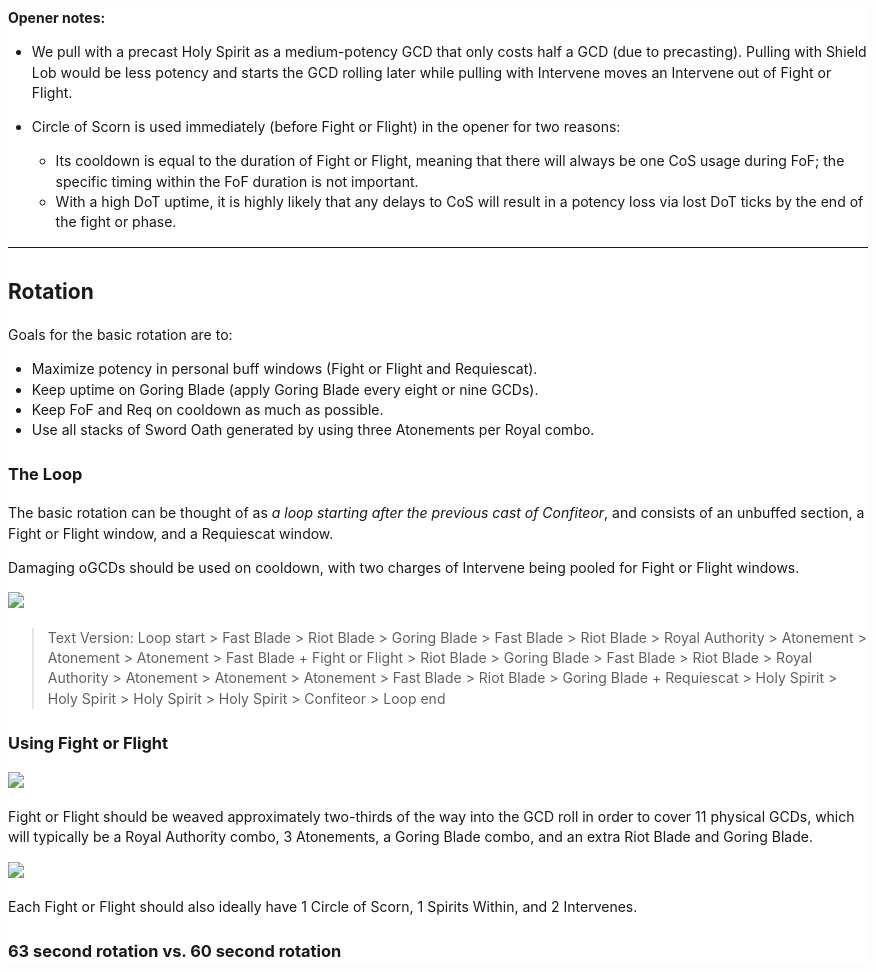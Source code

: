 **Opener notes:**  

* We pull with a precast Holy Spirit as a medium-potency GCD that only costs half a GCD (due to precasting). Pulling with Shield Lob would be less potency and starts the GCD rolling later while pulling with Intervene moves an Intervene out of Fight or Flight.
* Circle of Scorn is used immediately (before Fight or Flight) in the opener for two reasons:

  * Its cooldown is equal to the duration of Fight or Flight, meaning that there will always be one CoS usage during FoF; the specific timing within the FoF duration is not important.
  * With a high DoT uptime, it is highly likely that any delays to CoS will result in a potency loss via lost DoT ticks by the end of the fight or phase.

- - -

## Rotation

Goals for the basic rotation are to:

* Maximize potency in personal buff windows (Fight or Flight and Requiescat).
* Keep uptime on Goring Blade (apply Goring Blade every eight or nine GCDs).
* Keep FoF and Req on cooldown as much as possible.
* Use all stacks of Sword Oath generated by using three Atonements per Royal combo.

### The Loop

The basic rotation can be thought of as *a loop starting after the previous cast of Confiteor*, and consists of an unbuffed section, a Fight or Flight window, and a Requiescat window.

Damaging oGCDs should be used on cooldown, with two charges of Intervene being pooled for Fight or Flight windows.

![](https://xiv.sleepyshiba.com/pld/assets/rotation-loop.png)

> Text Version: Loop start > Fast Blade > Riot Blade > Goring Blade > Fast Blade > Riot Blade > Royal Authority > Atonement > Atonement > Atonement > Fast Blade + Fight or Flight > Riot Blade > Goring Blade > Fast Blade > Riot Blade > Royal Authority > Atonement > Atonement > Atonement > Fast Blade > Riot Blade > Goring Blade + Requiescat > Holy Spirit > Holy Spirit > Holy Spirit > Holy Spirit > Confiteor > Loop end

### Using Fight or Flight

![](https://xiv.sleepyshiba.com/pld/assets/fofgcd.png)

Fight or Flight should be weaved approximately two-thirds of the way into the GCD roll in order to cover 11 physical GCDs, which will typically be a Royal Authority combo, 3 Atonements, a Goring Blade combo, and an extra Riot Blade and Goring Blade.

![](https://xiv.sleepyshiba.com/pld/assets/usingfof.png)

Each Fight or Flight should also ideally have 1 Circle of Scorn, 1 Spirits Within, and 2 Intervenes.

### 63 second rotation vs. 60 second rotation
